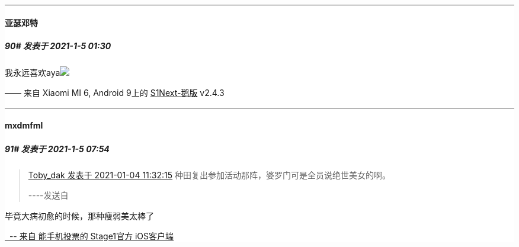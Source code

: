 
-----

####  亚瑟邓特  
##### 90#       发表于 2021-1-5 01:30


我永远喜欢aya<img src="https://static.saraba1st.com/image/smiley/face2017/072.png" referrerpolicy="no-referrer">

—— 来自 Xiaomi MI 6, Android 9上的 [S1Next-鹅版](https://github.com/ykrank/S1-Next/releases) v2.4.3


-----

####  mxdmfml  
##### 91#       发表于 2021-1-5 07:54


<blockquote><a href="httphttps://bbs.saraba1st.com/2b/forum.php?mod=redirect&amp;goto=findpost&amp;pid=49932592&amp;ptid=1981057" target="_blank">Toby_dak 发表于 2021-01-04 11:32:15</a>
种田复出参加活动那阵，婆罗门可是全员说绝世美女的啊。


----发送自</blockquote>毕竟大病初愈的时候，那种瘦弱美太棒了

[  -- 来自 能手机投票的 Stage1官方 iOS客户端](https://itunes.apple.com/fi/app/saraba1st/id1221237470?mt=8)


                                              